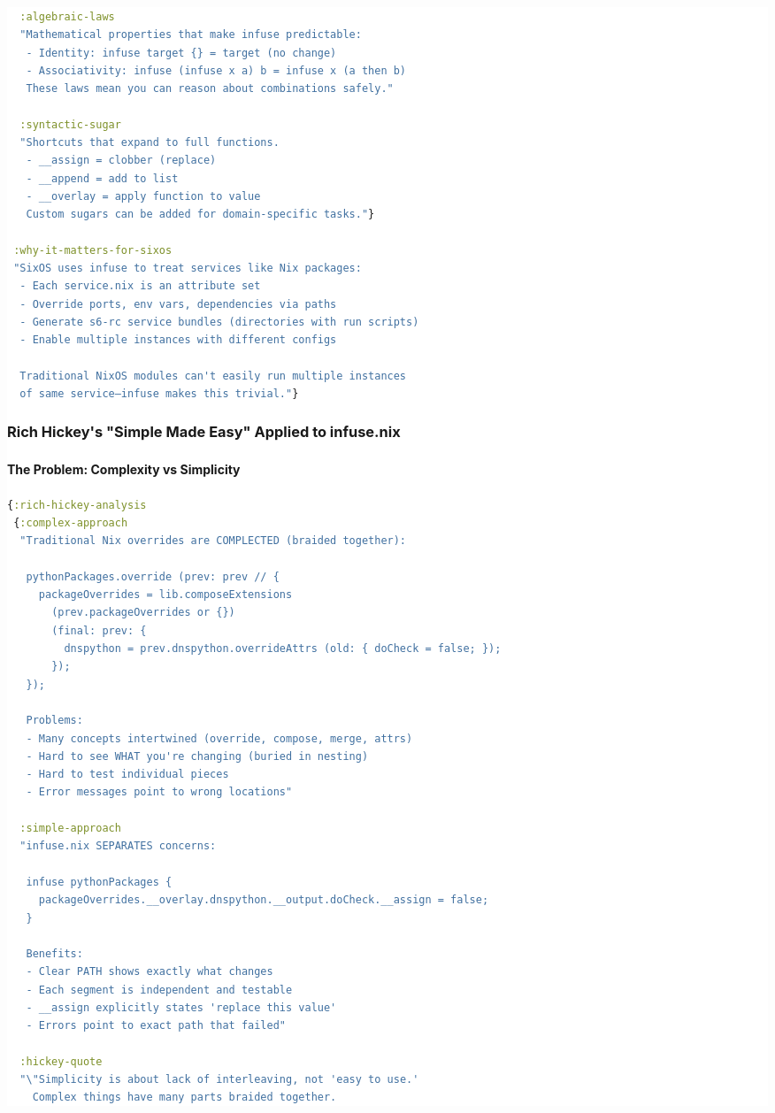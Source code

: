 ```clojure
  :algebraic-laws
  "Mathematical properties that make infuse predictable:
   - Identity: infuse target {} = target (no change)
   - Associativity: infuse (infuse x a) b = infuse x (a then b)
   These laws mean you can reason about combinations safely."
  
  :syntactic-sugar
  "Shortcuts that expand to full functions.
   - __assign = clobber (replace)
   - __append = add to list
   - __overlay = apply function to value
   Custom sugars can be added for domain-specific tasks."}
 
 :why-it-matters-for-sixos
 "SixOS uses infuse to treat services like Nix packages:
  - Each service.nix is an attribute set
  - Override ports, env vars, dependencies via paths
  - Generate s6-rc service bundles (directories with run scripts)
  - Enable multiple instances with different configs
  
  Traditional NixOS modules can't easily run multiple instances
  of same service—infuse makes this trivial."}
```

### Rich Hickey's "Simple Made Easy" Applied to infuse.nix

#### The Problem: Complexity vs Simplicity

```clojure
{:rich-hickey-analysis
 {:complex-approach
  "Traditional Nix overrides are COMPLECTED (braided together):
   
   pythonPackages.override (prev: prev // {
     packageOverrides = lib.composeExtensions 
       (prev.packageOverrides or {}) 
       (final: prev: {
         dnspython = prev.dnspython.overrideAttrs (old: { doCheck = false; });
       });
   });
   
   Problems:
   - Many concepts intertwined (override, compose, merge, attrs)
   - Hard to see WHAT you're changing (buried in nesting)
   - Hard to test individual pieces
   - Error messages point to wrong locations"
  
  :simple-approach
  "infuse.nix SEPARATES concerns:
   
   infuse pythonPackages {
     packageOverrides.__overlay.dnspython.__output.doCheck.__assign = false;
   }
   
   Benefits:
   - Clear PATH shows exactly what changes
   - Each segment is independent and testable
   - __assign explicitly states 'replace this value'
   - Errors point to exact path that failed"
  
  :hickey-quote
  "\"Simplicity is about lack of interleaving, not 'easy to use.'
    Complex things have many parts braided together.
```